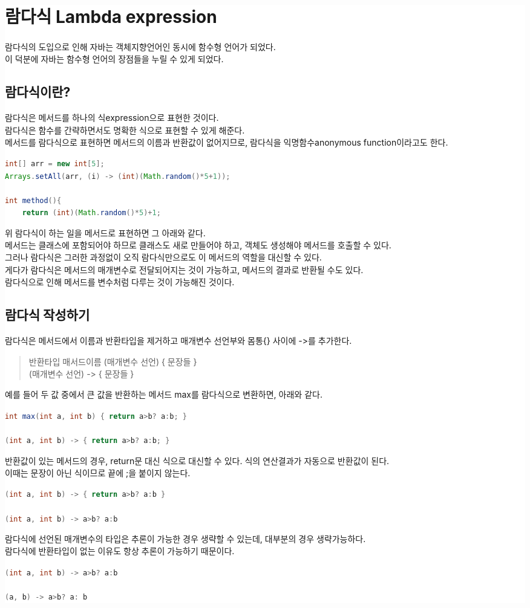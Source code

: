 # 람다식 Lambda expression
람다식의 도입으로 인해 자바는 객체지향언어인 동시에 함수형 언어가 되었다.     
이 덕분에 자바는 함수형 언어의 장점들을 누릴 수 있게 되었다.

## 람다식이란?
람다식은 메서드를 하나의 식expression으로 표현한 것이다.      
람다식은 함수를 간략하면서도 명확한 식으로 표현할 수 있게 해준다.     
메서드를 람다식으로 표현하면 메서드의 이름과 반환값이 없어지므로, 람다식을 익명함수anonymous function이라고도 한다.      

```java
int[] arr = new int[5];
Arrays.setAll(arr, (i) -> (int)(Math.random()*5+1));

int method(){
	return (int)(Math.random()*5)+1;
```
위 람다식이 하는 일을 메서드로 표현하면 그 아래와 같다.    
메서드는 클래스에 포함되어야 하므로 클래스도 새로 만들어야 하고, 객체도 생성해야 메서드를 호출할 수 있다.    
그러나 람다식은 그러한 과정없이 오직 람다식만으로도 이 메서드의 역할을 대신할 수 있다.     
게다가 람다식은 메서드의 매개변수로 전달되어지는 것이 가능하고, 메서드의 결과로 반환될 수도 있다.    
람다식으로 인해 메서드를 변수처럼 다루는 것이 가능해진 것이다.     

## 람다식 작성하기
람다식은 메서드에서 이름과 반환타입을 제거하고 매개변수 선언부와 몸통{} 사이에 ->를 추가한다.

> 반환타입 매서드이름 (매개변수 선언) { 문장들 }        
> (매개변수 선언) -> { 문장들 }

예를 들어 두 값 중에서 큰 값을 반환하는 메서드 max를 람다식으로 변환하면, 아래와 같다.

```java
int max(int a, int b) { return a>b? a:b; }

(int a, int b) -> { return a>b? a:b; }
```
반환값이 있는 메서드의 경우, return문 대신 식으로 대신할 수 있다. 식의 연산결과가 자동으로 반환값이 된다.     
이때는 문장이 아닌 식이므로 끝에 ;을 붙이지 않는다.

```java
(int a, int b) -> { return a>b? a:b }

(int a, int b) -> a>b? a:b
```
람다식에 선언된 매개변수의 타입은 추론이 가능한 경우 생략할 수 있는데, 대부분의 경우 생략가능하다.     
람다식에 반환타입이 없는 이유도 항상 추론이 가능하기 때문이다.

```java
(int a, int b) -> a>b? a:b

(a, b) -> a>b? a: b
```

